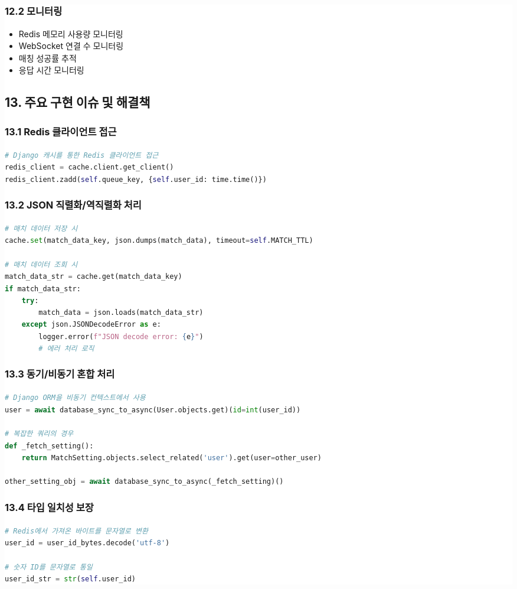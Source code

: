 ```python
```

### 12.2 모니터링
- Redis 메모리 사용량 모니터링
- WebSocket 연결 수 모니터링  
- 매칭 성공률 추적
- 응답 시간 모니터링

## 13. 주요 구현 이슈 및 해결책

### 13.1 Redis 클라이언트 접근
```python
# Django 캐시를 통한 Redis 클라이언트 접근
redis_client = cache.client.get_client()
redis_client.zadd(self.queue_key, {self.user_id: time.time()})
```

### 13.2 JSON 직렬화/역직렬화 처리
```python
# 매치 데이터 저장 시
cache.set(match_data_key, json.dumps(match_data), timeout=self.MATCH_TTL)

# 매치 데이터 조회 시
match_data_str = cache.get(match_data_key)
if match_data_str:
    try:
        match_data = json.loads(match_data_str)
    except json.JSONDecodeError as e:
        logger.error(f"JSON decode error: {e}")
        # 에러 처리 로직
```

### 13.3 동기/비동기 혼합 처리
```python
# Django ORM을 비동기 컨텍스트에서 사용
user = await database_sync_to_async(User.objects.get)(id=int(user_id))

# 복잡한 쿼리의 경우
def _fetch_setting():
    return MatchSetting.objects.select_related('user').get(user=other_user)
    
other_setting_obj = await database_sync_to_async(_fetch_setting)()
```

### 13.4 타입 일치성 보장
```python
# Redis에서 가져온 바이트를 문자열로 변환
user_id = user_id_bytes.decode('utf-8')

# 숫자 ID를 문자열로 통일
user_id_str = str(self.user_id)
```
